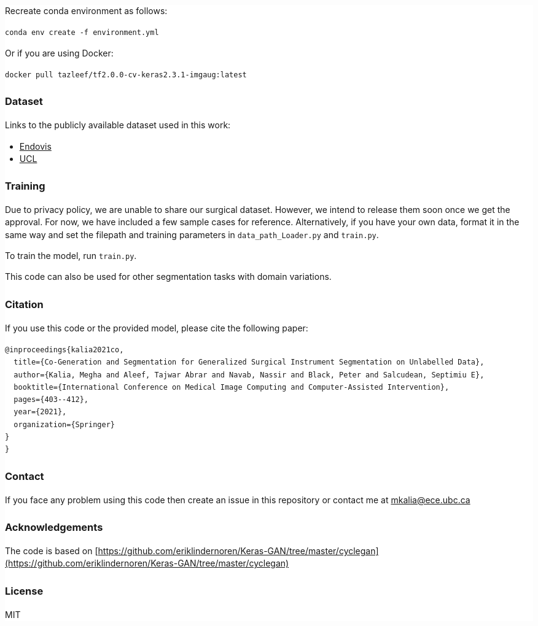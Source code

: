 Recreate conda environment as follows:
```
conda env create -f environment.yml
```

Or if you are using Docker:
```
docker pull tazleef/tf2.0.0-cv-keras2.3.1-imgaug:latest
```

### Dataset

Links to the publicly available dataset used in this work:
* [Endovis](https://endovissub2017-roboticinstrumentsegmentation.grand-challenge.org/)
* [UCL](https://www.ucl.ac.uk/interventional-surgical-sciences/ex-vivo-dvrk-segmentation-dataset-kinematic-data)

### Training

Due to privacy policy, we are unable to share our surgical dataset. However, we intend to release them soon once we get the approval. For now, we have included a few sample cases for reference. Alternatively, if you have your own data, format it in the same way and set the filepath and training parameters in `data_path_Loader.py` and `train.py`. 

To train the model, run `train.py`. 

This code can also be used for other segmentation tasks with domain variations.  

### Citation

If you use this code or the provided model, please cite the following paper:
```
@inproceedings{kalia2021co,
  title={Co-Generation and Segmentation for Generalized Surgical Instrument Segmentation on Unlabelled Data},
  author={Kalia, Megha and Aleef, Tajwar Abrar and Navab, Nassir and Black, Peter and Salcudean, Septimiu E},
  booktitle={International Conference on Medical Image Computing and Computer-Assisted Intervention},
  pages={403--412},
  year={2021},
  organization={Springer}
}
}
```


### Contact 

If you face any problem using this code then create an issue in this repository or contact me at [mkalia@ece.ubc.ca](mailto:mkalia@ece.ubc.ca?subject=[GitHub]%20coSegGAN%20Issue%20)

### Acknowledgements

The code is based on [https://github.com/eriklindernoren/Keras-GAN/tree/master/cyclegan](https://github.com/eriklindernoren/Keras-GAN/tree/master/cyclegan)

### License
MIT
